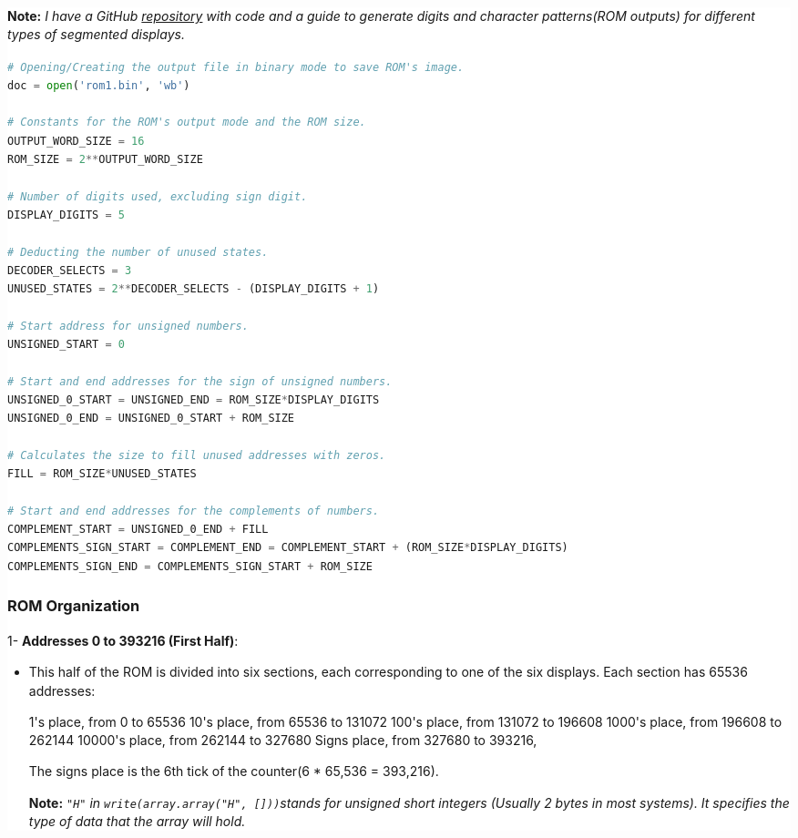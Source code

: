 **Note:** *I have a GitHub [repository](https://github.com/Fadil-1/pins_encoding_for_segmented_displays) with code and a guide to generate digits and character patterns(ROM outputs) for different types of segmented displays.*

```python
# Opening/Creating the output file in binary mode to save ROM's image.
doc = open('rom1.bin', 'wb') 

# Constants for the ROM's output mode and the ROM size.
OUTPUT_WORD_SIZE = 16 
ROM_SIZE = 2**OUTPUT_WORD_SIZE

# Number of digits used, excluding sign digit.
DISPLAY_DIGITS = 5

# Deducting the number of unused states.
DECODER_SELECTS = 3
UNUSED_STATES = 2**DECODER_SELECTS - (DISPLAY_DIGITS + 1)

# Start address for unsigned numbers.
UNSIGNED_START = 0

# Start and end addresses for the sign of unsigned numbers.
UNSIGNED_0_START = UNSIGNED_END = ROM_SIZE*DISPLAY_DIGITS
UNSIGNED_0_END = UNSIGNED_0_START + ROM_SIZE

# Calculates the size to fill unused addresses with zeros.
FILL = ROM_SIZE*UNUSED_STATES

# Start and end addresses for the complements of numbers.
COMPLEMENT_START = UNSIGNED_0_END + FILL
COMPLEMENTS_SIGN_START = COMPLEMENT_END = COMPLEMENT_START + (ROM_SIZE*DISPLAY_DIGITS)
COMPLEMENTS_SIGN_END = COMPLEMENTS_SIGN_START + ROM_SIZE
```

### ROM Organization

1- **Addresses 0 to 393216 (First Half)**:

- This half of the ROM is divided into six sections, each corresponding to one of the six displays. Each section has 65536 addresses:

    1's place, from 0 to 65536
    10's place, from 65536 to 131072
    100's place, from 131072 to 196608
    1000's place, from 196608 to 262144
    10000's place, from 262144 to 327680
    Signs place, from 327680 to 393216,

    The signs place is the 6th tick of the counter(6 * 65,536 = 393,216).

    **Note:** *`"H"` in `write(array.array("H", []))`stands for unsigned short integers (Usually 2 bytes in most systems). It specifies the type of data that the array will hold.*
